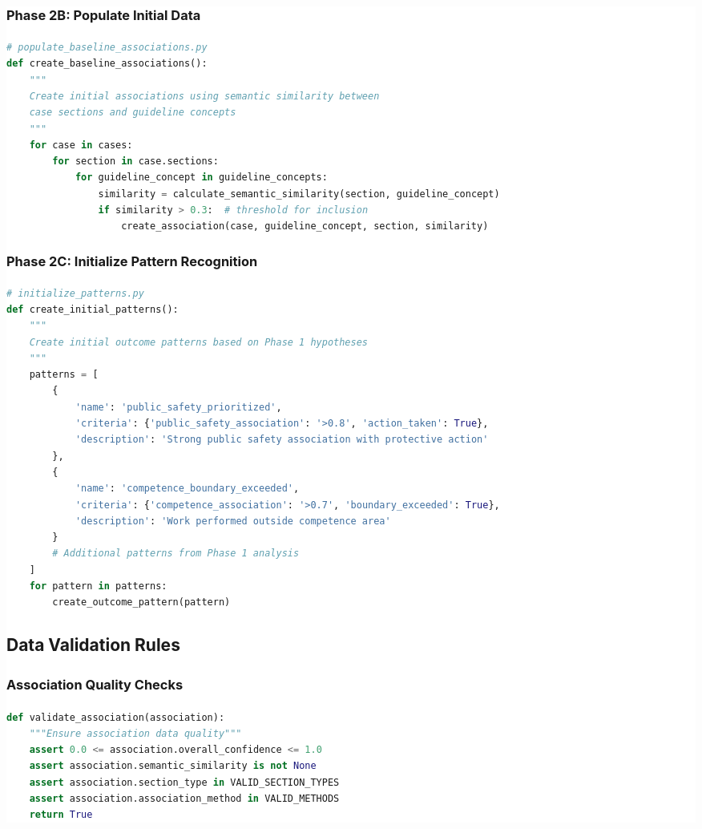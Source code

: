 ### **Phase 2B: Populate Initial Data**

```python
# populate_baseline_associations.py
def create_baseline_associations():
    """
    Create initial associations using semantic similarity between 
    case sections and guideline concepts
    """
    for case in cases:
        for section in case.sections:
            for guideline_concept in guideline_concepts:
                similarity = calculate_semantic_similarity(section, guideline_concept)
                if similarity > 0.3:  # threshold for inclusion
                    create_association(case, guideline_concept, section, similarity)
```

### **Phase 2C: Initialize Pattern Recognition**

```python
# initialize_patterns.py
def create_initial_patterns():
    """
    Create initial outcome patterns based on Phase 1 hypotheses
    """
    patterns = [
        {
            'name': 'public_safety_prioritized',
            'criteria': {'public_safety_association': '>0.8', 'action_taken': True},
            'description': 'Strong public safety association with protective action'
        },
        {
            'name': 'competence_boundary_exceeded', 
            'criteria': {'competence_association': '>0.7', 'boundary_exceeded': True},
            'description': 'Work performed outside competence area'
        }
        # Additional patterns from Phase 1 analysis
    ]
    for pattern in patterns:
        create_outcome_pattern(pattern)
```

## Data Validation Rules

### **Association Quality Checks**

```python
def validate_association(association):
    """Ensure association data quality"""
    assert 0.0 <= association.overall_confidence <= 1.0
    assert association.semantic_similarity is not None
    assert association.section_type in VALID_SECTION_TYPES
    assert association.association_method in VALID_METHODS
    return True
```
